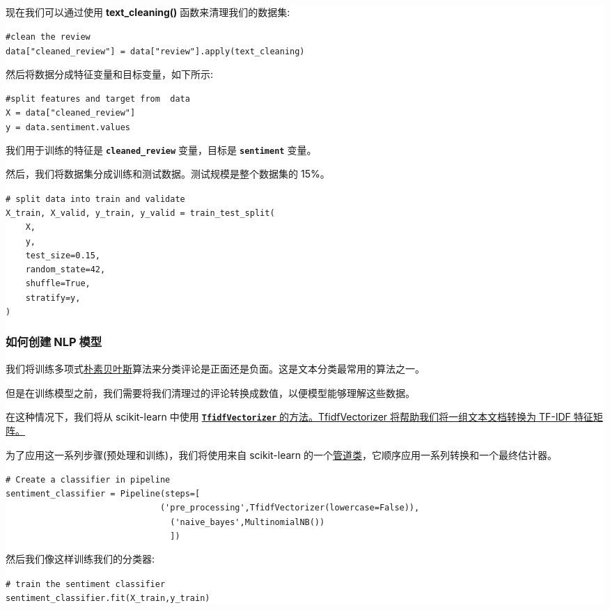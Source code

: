 现在我们可以通过使用 ****text_cleaning()**** 函数来清理我们的数据集:

```
#clean the review
data["cleaned_review"] = data["review"].apply(text_cleaning)
```

然后将数据分成特征变量和目标变量，如下所示:

```
#split features and target from  data 
X = data["cleaned_review"]
y = data.sentiment.values
```

我们用于训练的特征是 ****`cleaned_review`**** 变量，目标是 ****`sentiment`**** 变量。

然后，我们将数据集分成训练和测试数据。测试规模是整个数据集的 15%。

```
# split data into train and validate
X_train, X_valid, y_train, y_valid = train_test_split(
    X,
    y,
    test_size=0.15,
    random_state=42,
    shuffle=True,
    stratify=y,
)
```

### 如何创建 NLP 模型

我们将训练多项式[朴素贝叶斯](https://www.freecodecamp.org/news/how-naive-bayes-classifiers-work/)算法来分类评论是正面还是负面。这是文本分类最常用的算法之一。

但是在训练模型之前，我们需要将我们清理过的评论转换成数值，以便模型能够理解这些数据。

在这种情况下，我们将从 scikit-learn 中使用 [****`TfidfVectorizer`**** 的方法。TfidfVectorizer 将帮助我们将一组文本文档转换为 TF-IDF 特征矩阵。](https://www.freecodecamp.org/news/how-to-extract-keywords-from-text-with-tf-idf-and-pythons-scikit-learn-b2a0f3d7e667/)

为了应用这一系列步骤(预处理和训练)，我们将使用来自 scikit-learn 的一个[管道类](https://scikit-learn.org/stable/modules/generated/sklearn.pipeline.Pipeline.html?ref=hackernoon.com)，它顺序应用一系列转换和一个最终估计器。

```
# Create a classifier in pipeline
sentiment_classifier = Pipeline(steps=[
                               ('pre_processing',TfidfVectorizer(lowercase=False)),
                                 ('naive_bayes',MultinomialNB())
                                 ])
```

然后我们像这样训练我们的分类器:

```
# train the sentiment classifier 
sentiment_classifier.fit(X_train,y_train)
```
